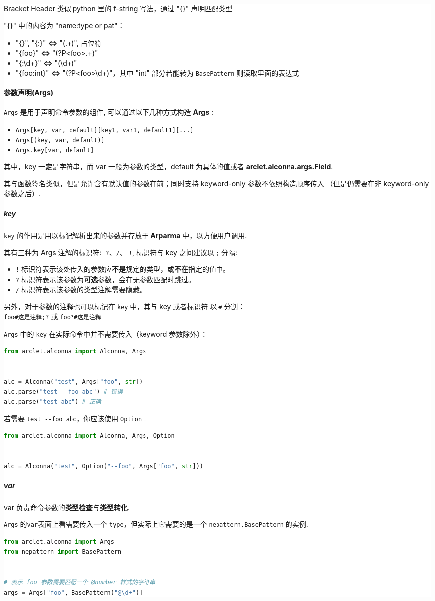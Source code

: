 Bracket Header 类似 python 里的 f-string 写法，通过 "{}" 声明匹配类型

"{}" 中的内容为 "name:type or pat"：
- "{}", "{:}" **⇔** "(.+)", 占位符
- "{foo}" **⇔** "(?P&lt;foo&gt;.+)"
- "{:\d+}" **⇔** "(\d+)"
- "{foo:int}" **⇔** "(?P&lt;foo&gt;\d+)"，其中 "int" 部分若能转为 `BasePattern` 则读取里面的表达式


#### 参数声明(Args)

`Args` 是用于声明命令参数的组件, 可以通过以下几种方式构造 **Args** :

 - `Args[key, var, default][key1, var1, default1][...]` 
 - `Args[(key, var, default)]`
 - `Args.key[var, default]`
 
其中，key **一定**是字符串，而 var 一般为参数的类型，default 为具体的值或者 **arclet.alconna.args.Field**.

其与函数签名类似，但是允许含有默认值的参数在前；同时支持 keyword-only 参数不依照构造顺序传入 （但是仍需要在非 keyword-only 参数之后）.

##### key
`key` 的作用是用以标记解析出来的参数并存放于 **Arparma** 中，以方便用户调用.

其有三种为 Args 注解的标识符:  `?`、`/`、 `!`, 标识符与 key 之间建议以 `;` 分隔:

- `!` 标识符表示该处传入的参数应**不是**规定的类型，或**不在**指定的值中。
- `?` 标识符表示该参数为**可选**参数，会在无参数匹配时跳过。
- `/` 标识符表示该参数的类型注解需要隐藏。

另外，对于参数的注释也可以标记在 `key` 中，其与 key 或者标识符 以 `#` 分割：  
`foo#这是注释;?` 或 `foo?#这是注释`

`Args` 中的 `key` 在实际命令中并不需要传入（keyword 参数除外）：

```python
from arclet.alconna import Alconna, Args  


alc = Alconna("test", Args["foo", str])  
alc.parse("test --foo abc") # 错误  
alc.parse("test abc") # 正确
```

若需要 `test --foo abc`，你应该使用 `Option`：

```python
from arclet.alconna import Alconna, Args, Option


alc = Alconna("test", Option("--foo", Args["foo", str]))
```
##### var
var 负责命令参数的**类型检查**与**类型转化**.

`Args` 的`var`表面上看需要传入一个 `type`，但实际上它需要的是一个 `nepattern.BasePattern` 的实例.

```python
from arclet.alconna import Args  
from nepattern import BasePattern  


# 表示 foo 参数需要匹配一个 @number 样式的字符串  
args = Args["foo", BasePattern("@\d+")]
```
